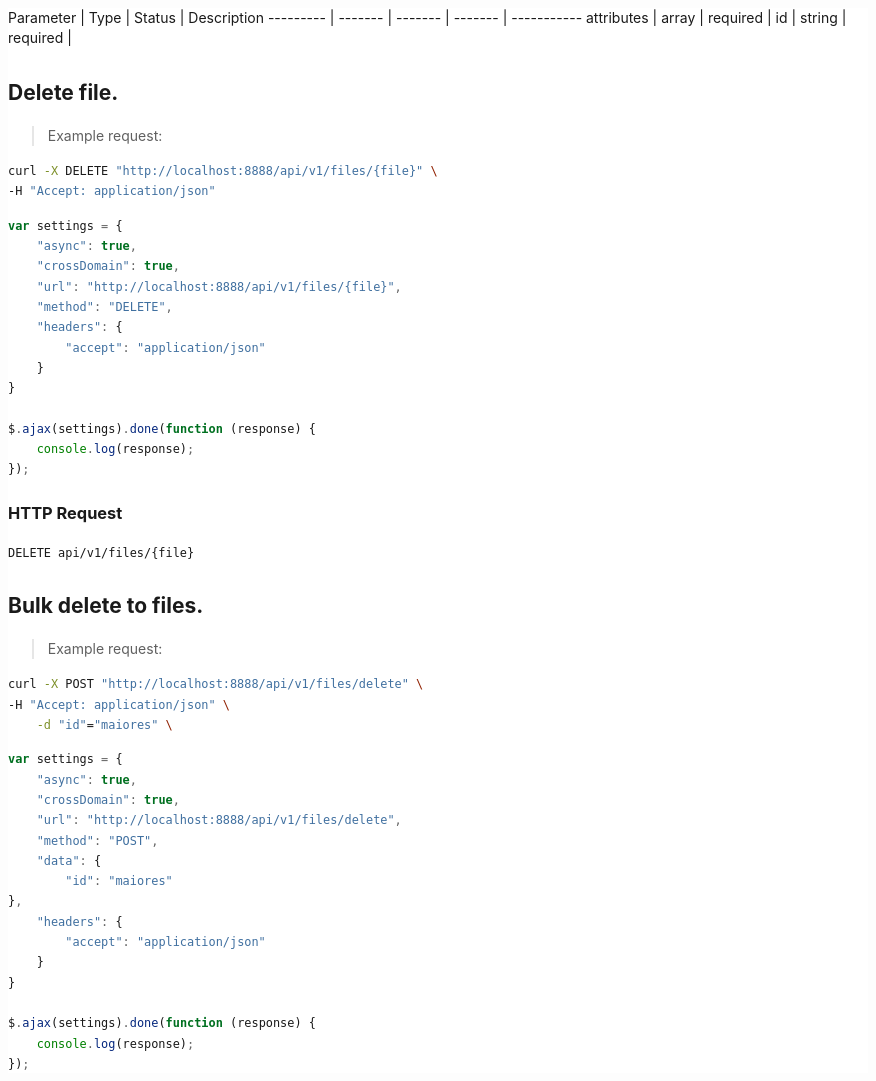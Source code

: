 Parameter | Type | Status | Description
--------- | ------- | ------- | ------- | -----------
    attributes | array |  required  | 
    id | string |  required  | 




## Delete file.

> Example request:

```bash
curl -X DELETE "http://localhost:8888/api/v1/files/{file}" \
-H "Accept: application/json"
```

```javascript
var settings = {
    "async": true,
    "crossDomain": true,
    "url": "http://localhost:8888/api/v1/files/{file}",
    "method": "DELETE",
    "headers": {
        "accept": "application/json"
    }
}

$.ajax(settings).done(function (response) {
    console.log(response);
});
```


### HTTP Request
`DELETE api/v1/files/{file}`





## Bulk delete to files.

> Example request:

```bash
curl -X POST "http://localhost:8888/api/v1/files/delete" \
-H "Accept: application/json" \
    -d "id"="maiores" \

```

```javascript
var settings = {
    "async": true,
    "crossDomain": true,
    "url": "http://localhost:8888/api/v1/files/delete",
    "method": "POST",
    "data": {
        "id": "maiores"
},
    "headers": {
        "accept": "application/json"
    }
}

$.ajax(settings).done(function (response) {
    console.log(response);
});
```